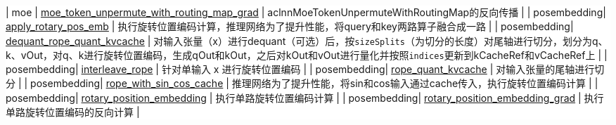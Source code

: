 | moe         | [moe_token_unpermute_with_routing_map_grad](../../moe/moe_token_unpermute_with_routing_map_grad/README.md) | aclnnMoeTokenUnpermuteWithRoutingMap的反向传播 |
| posembedding| [apply_rotary_pos_emb](../../posembedding/apply_rotary_pos_emb/README.md) | 执行旋转位置编码计算，推理网络为了提升性能，将query和key两路算子融合成一路 |
| posembedding| [dequant_rope_quant_kvcache](../../posembedding/dequant_rope_quant_kvcache/README.md) | 对输入张量（x）进行dequant（可选）后，按`sizeSplits`（为切分的长度）对尾轴进行切分，划分为q、k、vOut，对q、k进行旋转位置编码，生成qOut和kOut，之后对kOut和vOut进行量化并按照`indices`更新到kCacheRef和vCacheRef上 |
| posembedding| [interleave_rope](../../posembedding/interleave_rope/README.md) | 针对单输入 x 进行旋转位置编码 |
| posembedding| [rope_quant_kvcache](../../posembedding/rope_quant_kvcache/README.md) | 对输入张量的尾轴进行切分 |
| posembedding| [rope_with_sin_cos_cache](../../posembedding/rope_with_sin_cos_cache/README.md) | 推理网络为了提升性能，将sin和cos输入通过cache传入，执行旋转位置编码计算 |
| posembedding| [rotary_position_embedding](../../posembedding/rotary_position_embedding/README.md) | 执行单路旋转位置编码计算 |
| posembedding| [rotary_position_embedding_grad](../../posembedding/rotary_position_embedding_grad/README.md) | 执行单路旋转位置编码的反向计算 |
